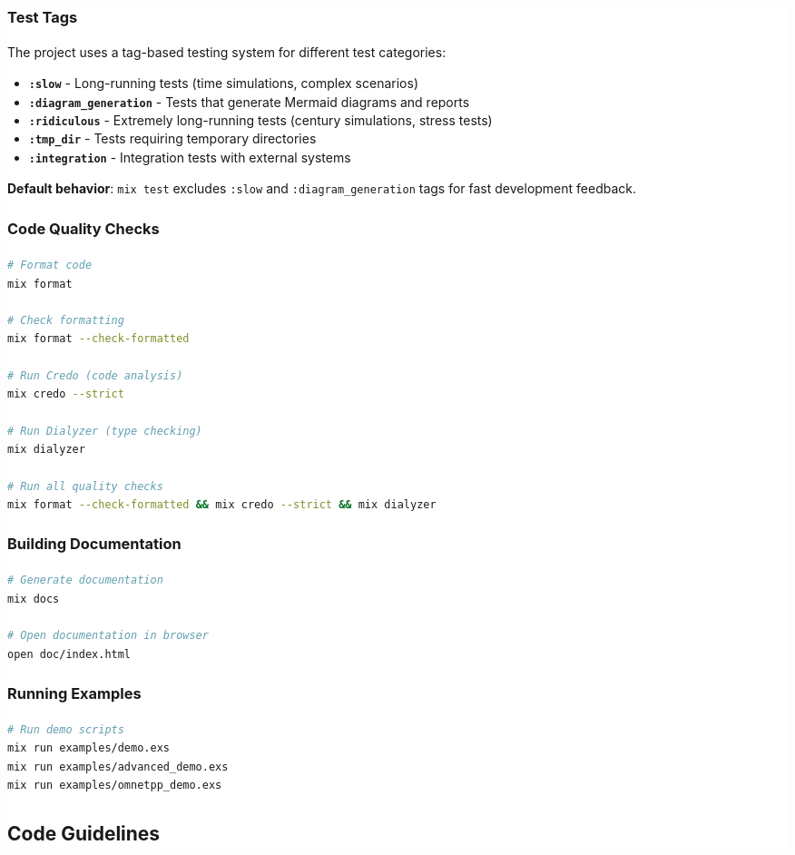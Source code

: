 ### Test Tags

The project uses a tag-based testing system for different test categories:

- **`:slow`** - Long-running tests (time simulations, complex scenarios)
- **`:diagram_generation`** - Tests that generate Mermaid diagrams and reports
- **`:ridiculous`** - Extremely long-running tests (century simulations, stress
  tests)
- **`:tmp_dir`** - Tests requiring temporary directories
- **`:integration`** - Integration tests with external systems

**Default behavior**: `mix test` excludes `:slow` and `:diagram_generation` tags
for fast development feedback.

### Code Quality Checks

```bash
# Format code
mix format

# Check formatting
mix format --check-formatted

# Run Credo (code analysis)
mix credo --strict

# Run Dialyzer (type checking)
mix dialyzer

# Run all quality checks
mix format --check-formatted && mix credo --strict && mix dialyzer
```

### Building Documentation

```bash
# Generate documentation
mix docs

# Open documentation in browser
open doc/index.html
```

### Running Examples

```bash
# Run demo scripts
mix run examples/demo.exs
mix run examples/advanced_demo.exs
mix run examples/omnetpp_demo.exs
```

## Code Guidelines
